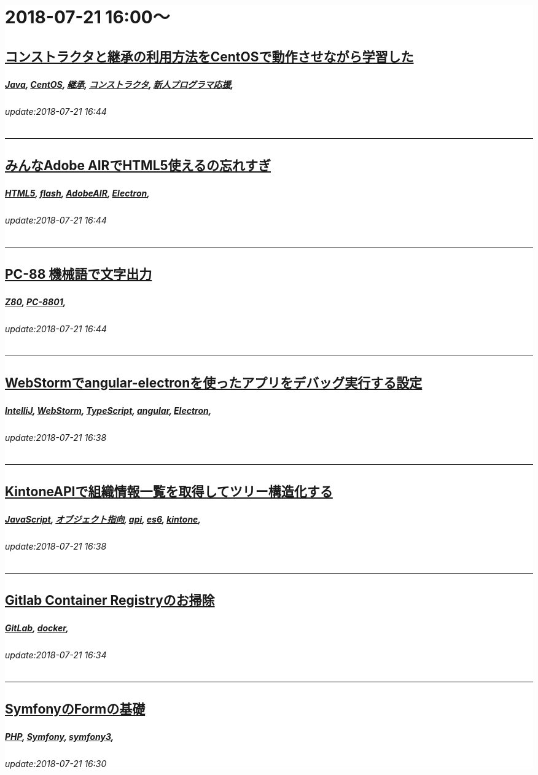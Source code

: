 # 2018-07-21 16:00～
## [コンストラクタと継承の利用方法をCentOSで動作させながら学習した](https://qiita.com/shimatter/items/39a533d2c0a32051d4d4)
##### [Java](https://qiita.com/tags/Java), [CentOS](https://qiita.com/tags/CentOS), [継承](https://qiita.com/tags/継承), [コンストラクタ](https://qiita.com/tags/コンストラクタ), [新人プログラマ応援](https://qiita.com/tags/新人プログラマ応援), 
###### update:2018-07-21 16:44
---
## [みんなAdobe AIRでHTML5使えるの忘れすぎ](https://qiita.com/takumi918/items/5ff69154a40123c40619)
##### [HTML5](https://qiita.com/tags/HTML5), [flash](https://qiita.com/tags/flash), [AdobeAIR](https://qiita.com/tags/AdobeAIR), [Electron](https://qiita.com/tags/Electron), 
###### update:2018-07-21 16:44
---
## [PC-88 機械語で文字出力](https://qiita.com/Stosstruppe/items/1a1c07782d32ed3349fb)
##### [Z80](https://qiita.com/tags/Z80), [PC-8801](https://qiita.com/tags/PC-8801), 
###### update:2018-07-21 16:44
---
## [WebStormでangular-electronを使ったアプリをデバッグ実行する設定](https://qiita.com/Ruijihin/items/7047f2f11a96fc27585a)
##### [IntelliJ](https://qiita.com/tags/IntelliJ), [WebStorm](https://qiita.com/tags/WebStorm), [TypeScript](https://qiita.com/tags/TypeScript), [angular](https://qiita.com/tags/angular), [Electron](https://qiita.com/tags/Electron), 
###### update:2018-07-21 16:38
---
## [KintoneAPIで組織情報一覧を取得してツリー構造化する](https://qiita.com/es-row/items/14d593c17389b699781e)
##### [JavaScript](https://qiita.com/tags/JavaScript), [オブジェクト指向](https://qiita.com/tags/オブジェクト指向), [api](https://qiita.com/tags/api), [es6](https://qiita.com/tags/es6), [kintone](https://qiita.com/tags/kintone), 
###### update:2018-07-21 16:38
---
## [Gitlab Container Registryのお掃除](https://qiita.com/h-r-k-matsumoto/items/b852232cb228ceed536a)
##### [GitLab](https://qiita.com/tags/GitLab), [docker](https://qiita.com/tags/docker), 
###### update:2018-07-21 16:34
---
## [SymfonyのFormの基礎](https://qiita.com/okazy/items/2479a928446a23037756)
##### [PHP](https://qiita.com/tags/PHP), [Symfony](https://qiita.com/tags/Symfony), [symfony3](https://qiita.com/tags/symfony3), 
###### update:2018-07-21 16:30